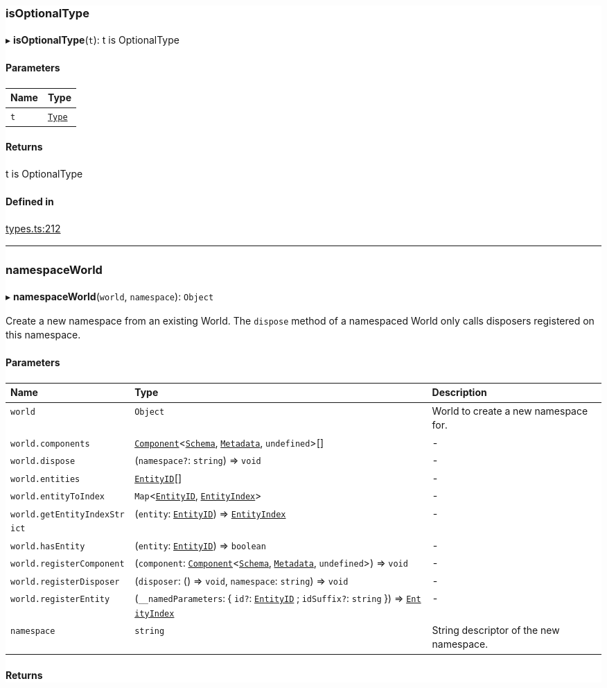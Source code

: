 
### isOptionalType

▸ **isOptionalType**(`t`): t is OptionalType

#### Parameters

| Name | Type                    |
| :--- | :---------------------- |
| `t`  | [`Type`](enums/Type.md) |

#### Returns

t is OptionalType

#### Defined in

[types.ts:212](https://github.com/latticexyz/mud/blob/28a579f35/packages/recs/src/types.ts#L212)

---

### namespaceWorld

▸ **namespaceWorld**(`world`, `namespace`): `Object`

Create a new namespace from an existing World.
The `dispose` method of a namespaced World only calls disposers registered on this namespace.

#### Parameters

| Name                         | Type                                                                                                                                          | Description                             |
| :--------------------------- | :-------------------------------------------------------------------------------------------------------------------------------------------- | :-------------------------------------- |
| `world`                      | `Object`                                                                                                                                      | World to create a new namespace for.    |
| `world.components`           | [`Component`](interfaces/Component.md)<[`Schema`](README.md#schema), [`Metadata`](README.md#metadata), `undefined`\>[]                        | -                                       |
| `world.dispose`              | (`namespace?`: `string`) => `void`                                                                                                            | -                                       |
| `world.entities`             | [`EntityID`](README.md#entityid)[]                                                                                                            | -                                       |
| `world.entityToIndex`        | `Map`<[`EntityID`](README.md#entityid), [`EntityIndex`](README.md#entityindex)\>                                                              | -                                       |
| `world.getEntityIndexStrict` | (`entity`: [`EntityID`](README.md#entityid)) => [`EntityIndex`](README.md#entityindex)                                                        | -                                       |
| `world.hasEntity`            | (`entity`: [`EntityID`](README.md#entityid)) => `boolean`                                                                                     | -                                       |
| `world.registerComponent`    | (`component`: [`Component`](interfaces/Component.md)<[`Schema`](README.md#schema), [`Metadata`](README.md#metadata), `undefined`\>) => `void` | -                                       |
| `world.registerDisposer`     | (`disposer`: () => `void`, `namespace`: `string`) => `void`                                                                                   | -                                       |
| `world.registerEntity`       | (`__namedParameters`: { `id?`: [`EntityID`](README.md#entityid) ; `idSuffix?`: `string` }) => [`EntityIndex`](README.md#entityindex)          | -                                       |
| `namespace`                  | `string`                                                                                                                                      | String descriptor of the new namespace. |

#### Returns
